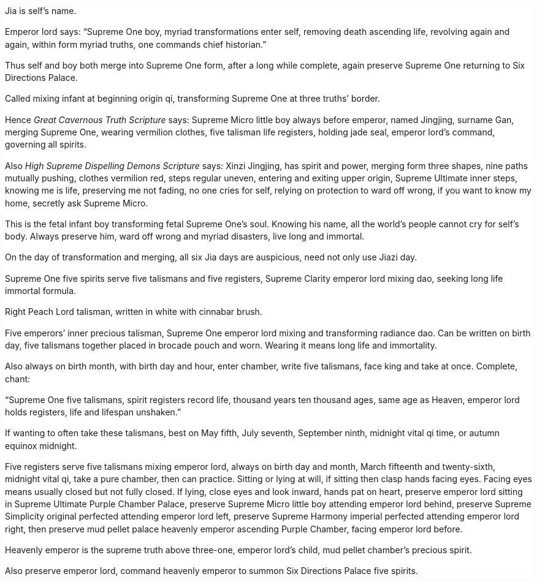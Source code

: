 Jia is self’s name.

Emperor lord says: “Supreme One boy, myriad transformations enter self, removing death ascending life, revolving again and again, within form myriad truths, one commands chief historian.”

Thus self and boy both merge into Supreme One form, after a long while complete, again preserve Supreme One returning to Six Directions Palace.

Called mixing infant at beginning origin qi, transforming Supreme One at three truths’ border.

Hence *Great Cavernous Truth Scripture* says: Supreme Micro little boy always before emperor, named Jingjing, surname Gan, merging Supreme One, wearing vermilion clothes, five talisman life registers, holding jade seal, emperor lord’s command, governing all spirits.

Also *High Supreme Dispelling Demons Scripture* says: Xinzi Jingjing, has spirit and power, merging form three shapes, nine paths mutually pushing, clothes vermilion red, steps regular uneven, entering and exiting upper origin, Supreme Ultimate inner steps, knowing me is life, preserving me not fading, no one cries for self, relying on protection to ward off wrong, if you want to know my home, secretly ask Supreme Micro.

This is the fetal infant boy transforming fetal Supreme One’s soul. Knowing his name, all the world’s people cannot cry for self’s body. Always preserve him, ward off wrong and myriad disasters, live long and immortal.

On the day of transformation and merging, all six Jia days are auspicious, need not only use Jiazi day.

Supreme One five spirits serve five talismans and five registers, Supreme Clarity emperor lord mixing dao, seeking long life immortal formula.

Right Peach Lord talisman, written in white with cinnabar brush.

Five emperors’ inner precious talisman, Supreme One emperor lord mixing and transforming radiance dao. Can be written on birth day, five talismans together placed in brocade pouch and worn. Wearing it means long life and immortality.

Also always on birth month, with birth day and hour, enter chamber, write five talismans, face king and take at once. Complete, chant:

“Supreme One five talismans, spirit registers record life, thousand years ten thousand ages, same age as Heaven, emperor lord holds registers, life and lifespan unshaken.”

If wanting to often take these talismans, best on May fifth, July seventh, September ninth, midnight vital qi time, or autumn equinox midnight.

Five registers serve five talismans mixing emperor lord, always on birth day and month, March fifteenth and twenty-sixth, midnight vital qi, take a pure chamber, then can practice. Sitting or lying at will, if sitting then clasp hands facing eyes. Facing eyes means usually closed but not fully closed. If lying, close eyes and look inward, hands pat on heart, preserve emperor lord sitting in Supreme Ultimate Purple Chamber Palace, preserve Supreme Micro little boy attending emperor lord behind, preserve Supreme Simplicity original perfected attending emperor lord left, preserve Supreme Harmony imperial perfected attending emperor lord right, then preserve mud pellet palace heavenly emperor ascending Purple Chamber, facing emperor lord before.

Heavenly emperor is the supreme truth above three-one, emperor lord’s child, mud pellet chamber’s precious spirit.

Also preserve emperor lord, command heavenly emperor to summon Six Directions Palace five spirits.

